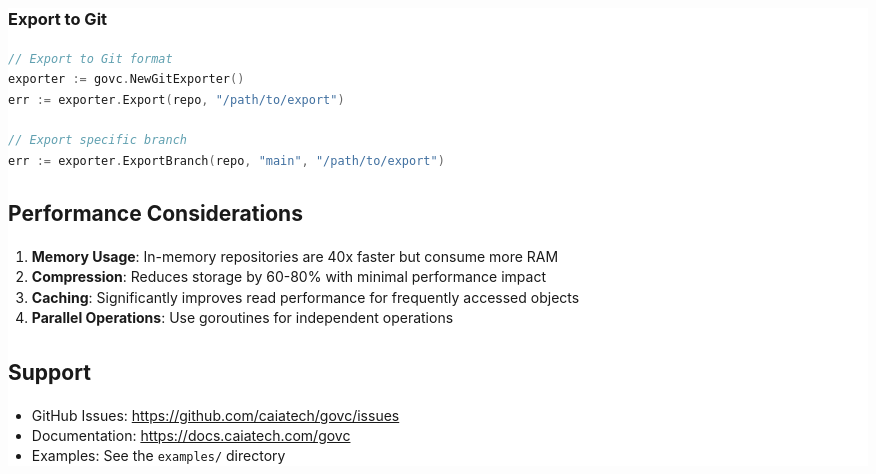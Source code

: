 ### Export to Git

```go
// Export to Git format
exporter := govc.NewGitExporter()
err := exporter.Export(repo, "/path/to/export")

// Export specific branch
err := exporter.ExportBranch(repo, "main", "/path/to/export")
```

## Performance Considerations

1. **Memory Usage**: In-memory repositories are 40x faster but consume more RAM
2. **Compression**: Reduces storage by 60-80% with minimal performance impact
3. **Caching**: Significantly improves read performance for frequently accessed objects
4. **Parallel Operations**: Use goroutines for independent operations

## Support

- GitHub Issues: https://github.com/caiatech/govc/issues
- Documentation: https://docs.caiatech.com/govc
- Examples: See the `examples/` directory